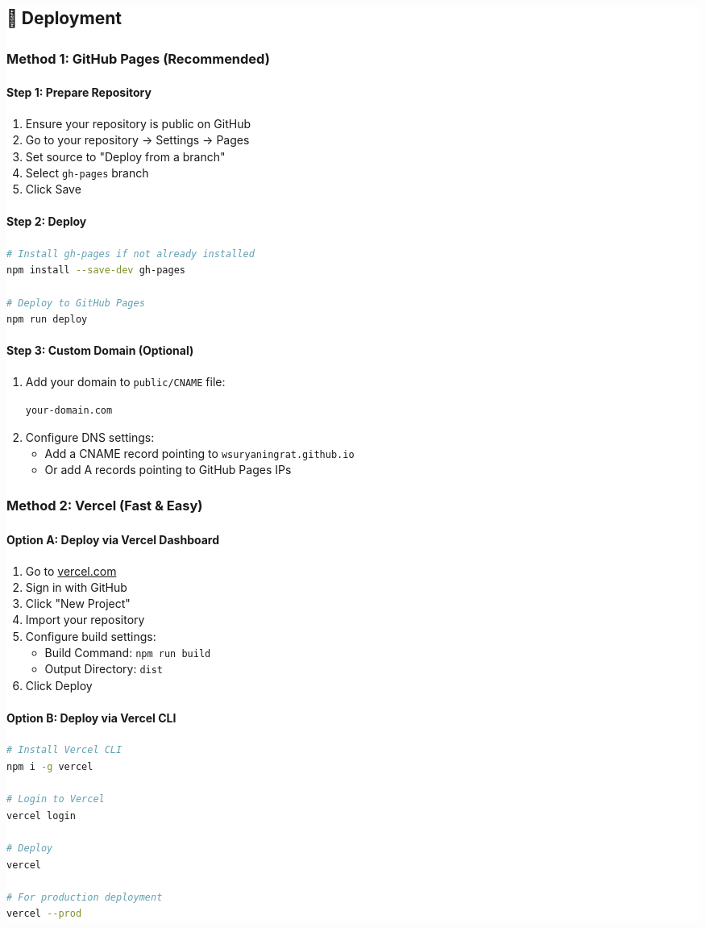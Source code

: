 ## 🚀 Deployment

### Method 1: GitHub Pages (Recommended)

#### Step 1: Prepare Repository
1. Ensure your repository is public on GitHub
2. Go to your repository → Settings → Pages
3. Set source to "Deploy from a branch"
4. Select `gh-pages` branch
5. Click Save

#### Step 2: Deploy
```bash
# Install gh-pages if not already installed
npm install --save-dev gh-pages

# Deploy to GitHub Pages
npm run deploy
```

#### Step 3: Custom Domain (Optional)
1. Add your domain to `public/CNAME` file:
   ```
   your-domain.com
   ```
2. Configure DNS settings:
   - Add a CNAME record pointing to `wsuryaningrat.github.io`
   - Or add A records pointing to GitHub Pages IPs

### Method 2: Vercel (Fast & Easy)

#### Option A: Deploy via Vercel Dashboard
1. Go to [vercel.com](https://vercel.com)
2. Sign in with GitHub
3. Click "New Project"
4. Import your repository
5. Configure build settings:
   - Build Command: `npm run build`
   - Output Directory: `dist`
6. Click Deploy

#### Option B: Deploy via Vercel CLI
```bash
# Install Vercel CLI
npm i -g vercel

# Login to Vercel
vercel login

# Deploy
vercel

# For production deployment
vercel --prod
```
